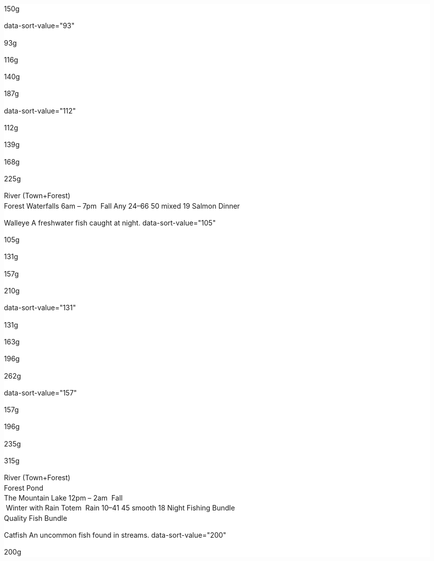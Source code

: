 150g

data-sort-value="93"

93g

116g

140g

187g

data-sort-value="112"

112g

139g

168g

225g

River (Town+Forest)  
Forest Waterfalls 6am – 7pm  Fall Any 24–66 50 mixed 19 Salmon Dinner

Walleye A freshwater fish caught at night. data-sort-value="105"

105g

131g

157g

210g

data-sort-value="131"

131g

163g

196g

262g

data-sort-value="157"

157g

196g

235g

315g

River (Town+Forest)  
Forest Pond  
The Mountain Lake 12pm – 2am  Fall  
 Winter with Rain Totem  Rain 10–41 45 smooth 18 Night Fishing Bundle  
Quality Fish Bundle

Catfish An uncommon fish found in streams. data-sort-value="200"

200g
